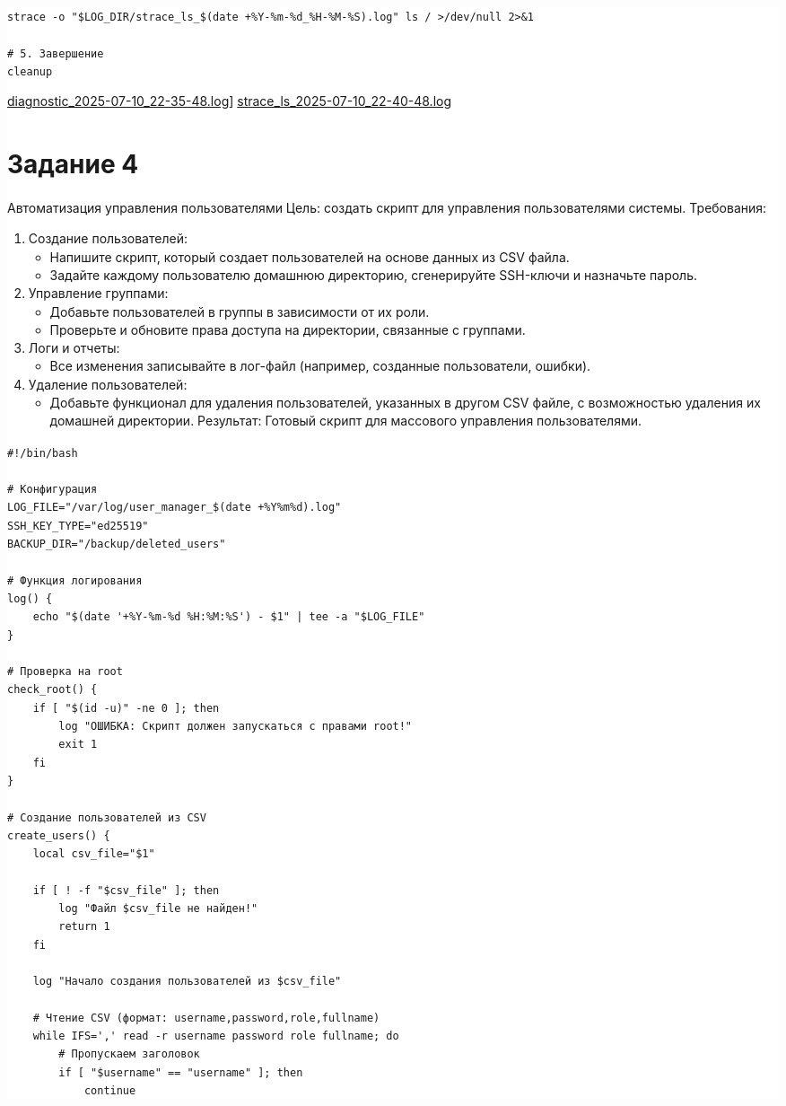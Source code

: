 ```
strace -o "$LOG_DIR/strace_ls_$(date +%Y-%m-%d_%H-%M-%S).log" ls / >/dev/null 2>&1

# 5. Завершение
cleanup
```

[diagnostic_2025-07-10_22-35-48.log](diagnostic_2025-07-10_22-35-48.log)]
[strace_ls_2025-07-10_22-40-48.log](strace_ls_2025-07-10_22-40-48.log)
# Задание 4
Автоматизация управления пользователями 
Цель: создать скрипт для управления пользователями системы.
Требования:
1. Создание пользователей:
	- Напишите скрипт, который создает пользователей на основе данных из CSV файла.
	- Задайте каждому пользователю домашнюю директорию, сгенерируйте SSH-ключи и назначьте пароль.
2. Управление группами:
	- Добавьте пользователей в группы в зависимости от их роли.
	- Проверьте и обновите права доступа на директории, связанные с группами.
3. Логи и отчеты:
	- Все изменения записывайте в лог-файл (например, созданные пользователи, ошибки).
4. Удаление пользователей:
	- Добавьте функционал для удаления пользователей, указанных в другом CSV файле, с возможностью удаления их домашней директории.
Результат: Готовый скрипт для массового управления пользователями.

```
#!/bin/bash

# Конфигурация
LOG_FILE="/var/log/user_manager_$(date +%Y%m%d).log"
SSH_KEY_TYPE="ed25519"
BACKUP_DIR="/backup/deleted_users"

# Функция логирования
log() {
    echo "$(date '+%Y-%m-%d %H:%M:%S') - $1" | tee -a "$LOG_FILE"
}

# Проверка на root
check_root() {
    if [ "$(id -u)" -ne 0 ]; then
        log "ОШИБКА: Скрипт должен запускаться с правами root!"
        exit 1
    fi
}

# Создание пользователей из CSV
create_users() {
    local csv_file="$1"
    
    if [ ! -f "$csv_file" ]; then
        log "Файл $csv_file не найден!"
        return 1
    fi

    log "Начало создания пользователей из $csv_file"
    
    # Чтение CSV (формат: username,password,role,fullname)
    while IFS=',' read -r username password role fullname; do
        # Пропускаем заголовок
        if [ "$username" == "username" ]; then
            continue
```